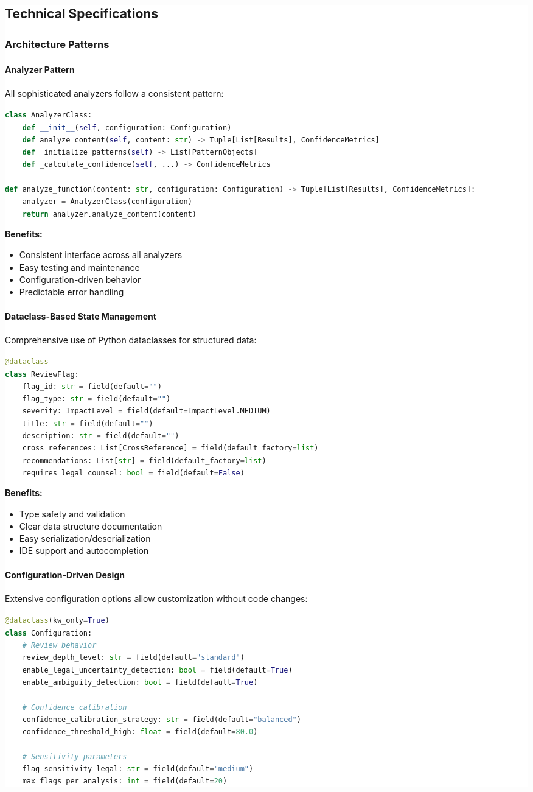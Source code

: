 
## Technical Specifications

### Architecture Patterns

#### Analyzer Pattern
All sophisticated analyzers follow a consistent pattern:
```python
class AnalyzerClass:
    def __init__(self, configuration: Configuration)
    def analyze_content(self, content: str) -> Tuple[List[Results], ConfidenceMetrics]
    def _initialize_patterns(self) -> List[PatternObjects]
    def _calculate_confidence(self, ...) -> ConfidenceMetrics

def analyze_function(content: str, configuration: Configuration) -> Tuple[List[Results], ConfidenceMetrics]:
    analyzer = AnalyzerClass(configuration)
    return analyzer.analyze_content(content)
```

**Benefits:**
- Consistent interface across all analyzers
- Easy testing and maintenance
- Configuration-driven behavior
- Predictable error handling

#### Dataclass-Based State Management
Comprehensive use of Python dataclasses for structured data:
```python
@dataclass
class ReviewFlag:
    flag_id: str = field(default="")
    flag_type: str = field(default="")
    severity: ImpactLevel = field(default=ImpactLevel.MEDIUM)
    title: str = field(default="")
    description: str = field(default="")
    cross_references: List[CrossReference] = field(default_factory=list)
    recommendations: List[str] = field(default_factory=list)
    requires_legal_counsel: bool = field(default=False)
```

**Benefits:**
- Type safety and validation
- Clear data structure documentation
- Easy serialization/deserialization
- IDE support and autocompletion

#### Configuration-Driven Design
Extensive configuration options allow customization without code changes:
```python
@dataclass(kw_only=True)
class Configuration:
    # Review behavior
    review_depth_level: str = field(default="standard")
    enable_legal_uncertainty_detection: bool = field(default=True)
    enable_ambiguity_detection: bool = field(default=True)
    
    # Confidence calibration
    confidence_calibration_strategy: str = field(default="balanced")
    confidence_threshold_high: float = field(default=80.0)
    
    # Sensitivity parameters
    flag_sensitivity_legal: str = field(default="medium")
    max_flags_per_analysis: int = field(default=20)
```